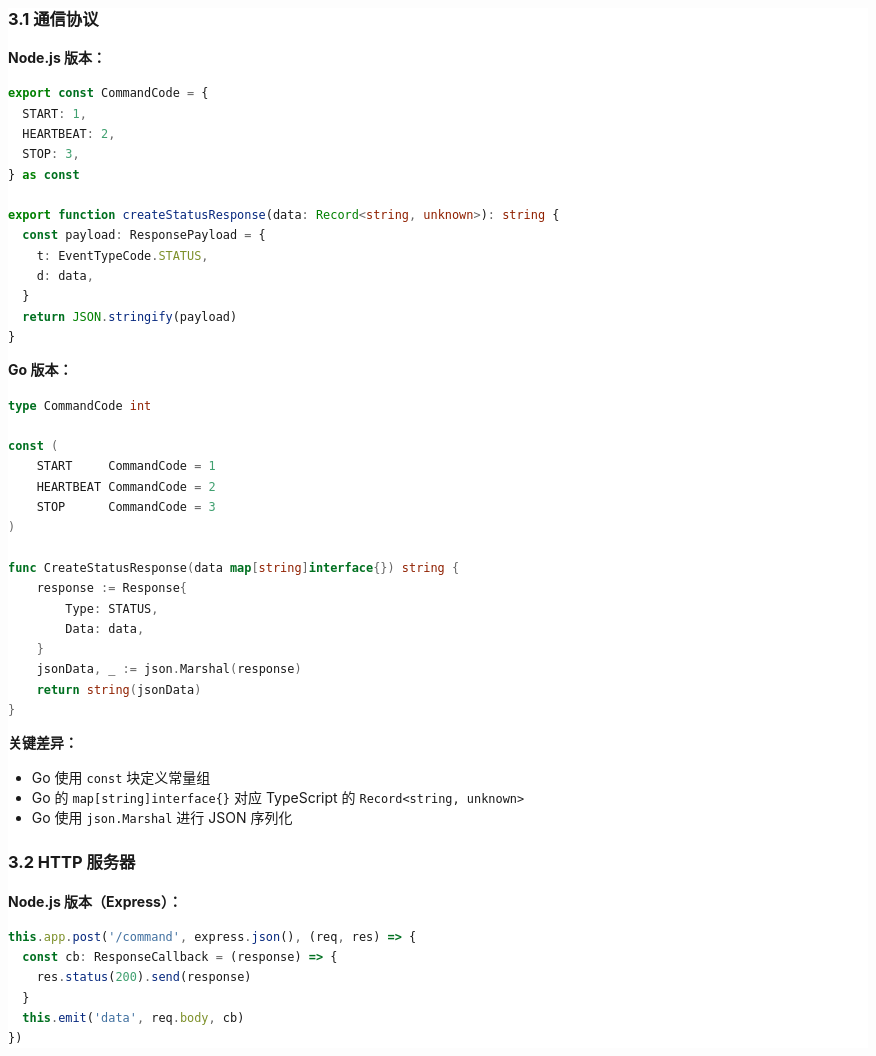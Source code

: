 ### 3.1 通信协议

**Node.js 版本：**
```typescript
export const CommandCode = {
  START: 1,
  HEARTBEAT: 2,
  STOP: 3,
} as const

export function createStatusResponse(data: Record<string, unknown>): string {
  const payload: ResponsePayload = {
    t: EventTypeCode.STATUS,
    d: data,
  }
  return JSON.stringify(payload)
}
```

**Go 版本：**
```go
type CommandCode int

const (
    START     CommandCode = 1
    HEARTBEAT CommandCode = 2
    STOP      CommandCode = 3
)

func CreateStatusResponse(data map[string]interface{}) string {
    response := Response{
        Type: STATUS,
        Data: data,
    }
    jsonData, _ := json.Marshal(response)
    return string(jsonData)
}
```

**关键差异：**
- Go 使用 `const` 块定义常量组
- Go 的 `map[string]interface{}` 对应 TypeScript 的 `Record<string, unknown>`
- Go 使用 `json.Marshal` 进行 JSON 序列化

### 3.2 HTTP 服务器

**Node.js 版本（Express）：**
```typescript
this.app.post('/command', express.json(), (req, res) => {
  const cb: ResponseCallback = (response) => {
    res.status(200).send(response)
  }
  this.emit('data', req.body, cb)
})
```
